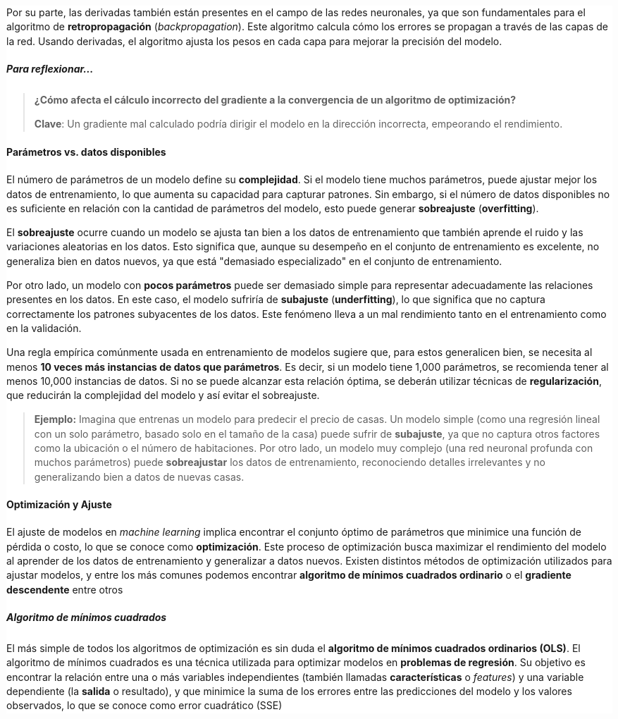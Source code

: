 Por su parte, las derivadas también están presentes en el campo de las redes neuronales, ya que son fundamentales para el algoritmo de **retropropagación** (*backpropagation*). Este algoritmo calcula cómo los errores se propagan a través de las capas de la red. Usando derivadas, el algoritmo ajusta los pesos en cada capa para mejorar la precisión del modelo.

##### Para reflexionar...
> **¿Cómo afecta el cálculo incorrecto del gradiente a la convergencia de un algoritmo de optimización?**
>
> **Clave**: Un gradiente mal calculado podría dirigir el modelo en la dirección incorrecta, empeorando el rendimiento.

#### Parámetros vs. datos disponibles

El número de parámetros de un modelo define su **complejidad**. Si el modelo tiene muchos parámetros, puede ajustar mejor los datos de entrenamiento, lo que aumenta su capacidad para capturar patrones. Sin embargo, si el número de datos disponibles no es suficiente en relación con la cantidad de parámetros del modelo, esto puede generar **sobreajuste** (**overfitting**).

El **sobreajuste** ocurre cuando un modelo se ajusta tan bien a los datos de entrenamiento que también aprende el ruido y las variaciones aleatorias en los datos. Esto significa que, aunque su desempeño en el conjunto de entrenamiento es excelente, no generaliza bien en datos nuevos, ya que está "demasiado especializado" en el conjunto de entrenamiento.

Por otro lado, un modelo con **pocos parámetros** puede ser demasiado simple para representar adecuadamente las relaciones presentes en los datos. En este caso, el modelo sufriría de **subajuste** (**underfitting**), lo que significa que no captura correctamente los patrones subyacentes de los datos. Este fenómeno lleva a un mal rendimiento tanto en el entrenamiento como en la validación. 

Una regla empírica comúnmente usada en entrenamiento de modelos sugiere que, para estos generalicen bien, se necesita al menos **10 veces más instancias de datos que parámetros**. Es decir, si un modelo tiene 1,000 parámetros, se recomienda tener al menos 10,000 instancias de datos. Si no se puede alcanzar esta relación óptima, se deberán utilizar técnicas de **regularización**, que reducirán la complejidad del modelo y así evitar el sobreajuste.

> **Ejemplo:** Imagina que entrenas un modelo para predecir el precio de casas. Un modelo simple (como una regresión lineal con un solo parámetro, basado solo en el tamaño de la casa) puede sufrir de **subajuste**, ya que no captura otros factores como la ubicación o el número de habitaciones. Por otro lado, un modelo muy complejo (una red neuronal profunda con muchos parámetros) puede **sobreajustar** los datos de entrenamiento, reconociendo detalles irrelevantes y no generalizando bien a datos de nuevas casas.

#### Optimización y Ajuste
El ajuste de modelos en *machine learning* implica encontrar el conjunto óptimo de parámetros que minimice una función de pérdida o costo, lo que se conoce como **optimización**. Este proceso de optimización busca maximizar el rendimiento del modelo al aprender de los datos de entrenamiento y generalizar a datos nuevos. Existen distintos métodos de optimización utilizados para ajustar modelos, y entre los más comunes podemos encontrar **algoritmo de mínimos cuadrados ordinario** o el **gradiente descendente** entre otros

##### Algoritmo de mínimos cuadrados

El más simple de todos los algoritmos de optimización es sin duda el **algoritmo de mínimos cuadrados ordinarios (OLS)**. El algoritmo de mínimos cuadrados es una técnica utilizada para optimizar modelos en **problemas de regresión**. Su objetivo es encontrar la relación entre una o más variables independientes (también llamadas **características** o *features*) y una variable dependiente (la **salida** o resultado), y que minimice la suma de los errores entre las predicciones del modelo y los valores observados, lo que se conoce como error cuadrático (SSE)
